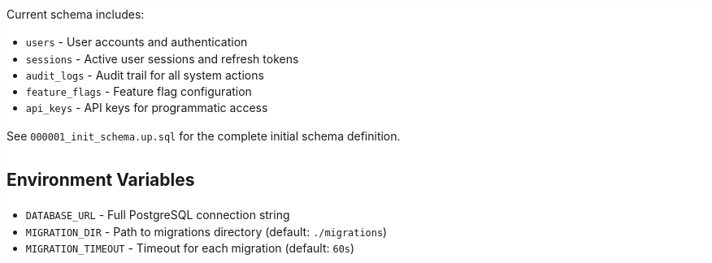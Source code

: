 Current schema includes:
- `users` - User accounts and authentication
- `sessions` - Active user sessions and refresh tokens
- `audit_logs` - Audit trail for all system actions
- `feature_flags` - Feature flag configuration
- `api_keys` - API keys for programmatic access

See `000001_init_schema.up.sql` for the complete initial schema definition.

## Environment Variables

- `DATABASE_URL` - Full PostgreSQL connection string
- `MIGRATION_DIR` - Path to migrations directory (default: `./migrations`)
- `MIGRATION_TIMEOUT` - Timeout for each migration (default: `60s`)
